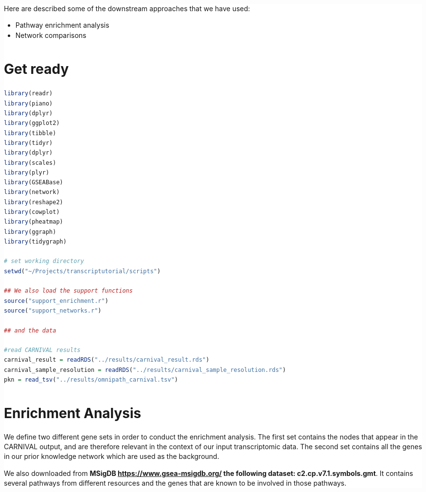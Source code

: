 Here are described some of the downstream approaches that we have used:

  - Pathway enrichment analysis
  - Network comparisons

# Get ready

``` r
library(readr)
library(piano)
library(dplyr)
library(ggplot2)
library(tibble)
library(tidyr)
library(dplyr)
library(scales)
library(plyr)
library(GSEABase)
library(network)
library(reshape2)
library(cowplot)
library(pheatmap)
library(ggraph)
library(tidygraph)

# set working directory
setwd("~/Projects/transcriptutorial/scripts")

## We also load the support functions
source("support_enrichment.r")
source("support_networks.r")

## and the data

#read CARNIVAL results
carnival_result = readRDS("../results/carnival_result.rds")
carnival_sample_resolution = readRDS("../results/carnival_sample_resolution.rds")
pkn = read_tsv("../results/omnipath_carnival.tsv")
```

# Enrichment Analysis

We define two different gene sets in order to conduct the enrichment
analysis. The first set contains the nodes that appear in the CARNIVAL
output, and are therefore relevant in the context of our input
transcriptomic data. The second set contains all the genes in our prior
knowledge network which are used as the background.

We also downloaded from **MSigDB <https://www.gsea-msigdb.org/> the
following dataset: c2.cp.v7.1.symbols.gmt**. It contains several
pathways from different resources and the genes that are known to be
involved in those pathways.
